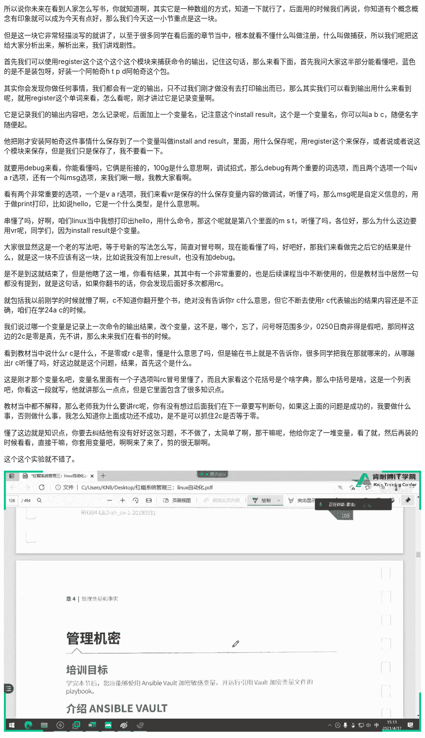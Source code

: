 所以说你未来在看到人家怎么写书，你就知道啊，其实它是一种数组的方式，知道一下就行了，后面用的时候我们再说，你知道有个概念概念有印象就可以成为今天有点好，那么我们今天这一小节重点是这一块。

但是这一块它非常轻描淡写的就讲了，以至于很多同学在看后面的章节当中，根本就看不懂什么叫做注册，什么叫做捕获，所以我们呢把这给大家分析出来，解析出来，我们讲戏剧性。

首先我们可以使用register这个这个这个这个模块来捕获命令的输出，记住这句话，那么来看下面，首先我问大家这半部分能看懂吧，蓝色的是不是装包呀，好装一个阿帕奇h t p d阿帕奇这个包。

其实你会发现你做任何事情，我们都会有一定的输出，只不过我们刚才做没有去打印输出而已，那么其实我们可以看到输出用什么来看到呢，就用register这个单词来看，怎么看呢，刚才讲过它是记录变量啊。

它是记录我们的输出内容吧，怎么记录呢，后面加上一个变量名，记注意这个install result，这个是一个变量名，你可以叫a b c，随便名字随便起。

他把刚才安装阿帕奇这件事情什么保存到了一个变量叫做install and result，里面，用什么保存呢，用register这个来保存，或者说或者说这个模块来保存，但是我们只是保存了，我不要看一下。

就要用debug来看，你能看懂吗，它俩是衔接的，100g是什么意思啊，调试招式，那么debug有两个重要的词选项，而且两个选项一个叫v a r选项，还有一个叫msg选项，来我们瞅一眼，我教大家看啊。

看有两个非常重要的选项，一个是v a r选项，我们来看vr是保存的什么保存变量内容的做调试，听懂了吗，那么msg呢是自定义信息的，用于做print打印，比如说hello，它是一个什么类型，是什么意思啊。

串懂了吗，好啊，咱们linux当中我想打印出hello，用什么命令，那这个呢就是第八个里面的m s t，听懂了吗，各位好，那么为什么这边要用vr呢，同学们，因为install result是个变量。

大家很显然这是一个老的写法吧，等于号新的写法怎么写，简直对冒号啊，现在能看懂了吗，好吧好，那我们来看做完之后它的结果是什么，就是这一块不应该有这一块，比如说我没有加上result，也没有加debug。

是不是到这就结束了，但是他瞎了这一堆，你看有结果，其其中有一个非常重要的，也是后续课程当中不断使用的，但是教材当中居然一句都没有提到，就是这句话，如果你翻书的话，你会发现后面好多次都用rc。

就包括我以前刚学的时候就懵了啊，c不知道你翻开整个书，绝对没有告诉你r c什么意思，但它不断去使用r c代表输出的结果内容还是不正确，咱们在学24a c的时候。

我们说过哪一个变量是记录上一次命令的输出结果，改个变量，这不是，哪个，忘了，问号呀范围多少，0250日商非得是假吧，那同样这边的2c是零是真，先不讲，那么未来我们在看书的时候。

看到教材当中说什么r c是什么，不是零或r c是零，懂是什么意思了吗，但是输在书上就是不告诉你，很多同学把我在那就哪来的，从哪蹦出r c听懂了吗，好这边就是这个问题，结果，首先这个是什么。

这是刚才那个变量名吧，变量名里面有一个子选项叫rc冒号里懂了，而且大家看这个花括号是个啥字典，那么中括号是啥，这是一个列表吧，你看这一段就写，他就讲那么一点点，但是它里面包含了很多知识点。

教材当中都不解释，那么老师我为什么要讲rc呢，你有没有想过后面我们在下一章要写判断句，如果这上面的问题是成功的，我要做什么事，否则做什么事，我怎么知道你上面成功还不成功，是不是可以抓住2c是否等于零。

懂了这边就是知识点，你要去纠结他有没有好好这张习题，不不做了，太简单了啊，那干嘛呢，他给你定了一堆变量，看了就，然后再装的时候看看，直接干嘛，你套用变量吧，啊啊来了来了，剪的很无聊啊。

这个这个实验就不错了。

![](img/54adb8744a3899d90508a8fd09b02936_28.png)
